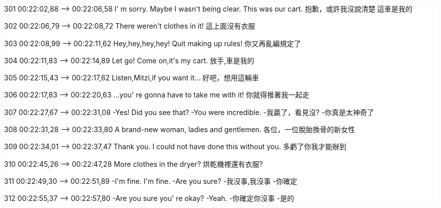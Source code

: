 301
00:22:02,88 --> 00:22:06,58
I' m sorry. Maybe I wasn't being clear. This was our cart.
抱歉，或許我沒說清楚 這車是我的

302
00:22:06,79 --> 00:22:08,72
There weren't clothes in it!
這上面沒有衣服

303
00:22:08,99 --> 00:22:11,62
Hey,hey,hey,hey! Quit making up rules!
你又再亂編規定了

304
00:22:11,83 --> 00:22:14,89
Let go! Come on,it's my cart.
放手,車是我的

305
00:22:15,43 --> 00:22:17,62
Listen,Mitzi,if you want it...
好吧，想用這輛車

306
00:22:17,83 --> 00:22:20,63
...you' re gonna have to take me with it!
你就得推著我一起走

307
00:22:27,67 --> 00:22:31,08
-Yes! Did you see that? -You were incredible.
-我贏了，看見沒? -你真是太神奇了

308
00:22:31,28 --> 00:22:33,80
A brand-new woman, ladies and gentlemen.
各位，一位脫胎換骨的新女性

309
00:22:34,01 --> 00:22:37,47
Thank you. I could not have done this without you.
多虧了你我才能辦到

310
00:22:45,26 --> 00:22:47,28
More clothes in the dryer?
烘乾機裡還有衣服?

311
00:22:49,30 --> 00:22:51,89
-I'm fine. I'm fine. -Are you sure?
-我沒事,我沒事 -你確定

312
00:22:55,37 --> 00:22:57,80
-Are you sure you' re okay? -Yeah.
-你確定你沒事 -是的
